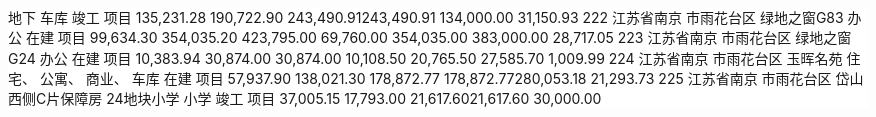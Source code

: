 地下
车库
竣工
项目
135,231.28
190,722.90
243,490.91243,490.91
134,000.00
31,150.93
222
江苏省南京
市雨花台区
绿地之窗G83
办公
在建
项目
99,634.30
354,035.20
423,795.00
69,760.00
354,035.00
383,000.00
28,717.05
223
江苏省南京
市雨花台区
绿地之窗G24
办公
在建
项目
10,383.94
30,874.00
30,874.00
10,108.50
20,765.50
27,585.70
1,009.99
224
江苏省南京
市雨花台区
玉晖名苑
住宅、
公寓、
商业、
车库
在建
项目
57,937.90
138,021.30
178,872.77
178,872.77280,053.18
21,293.73
225
江苏省南京
市雨花台区
岱山西侧C片保障房
24地块小学
小学
竣工
项目
37,005.15
17,793.00
21,617.6021,617.60
30,000.00
